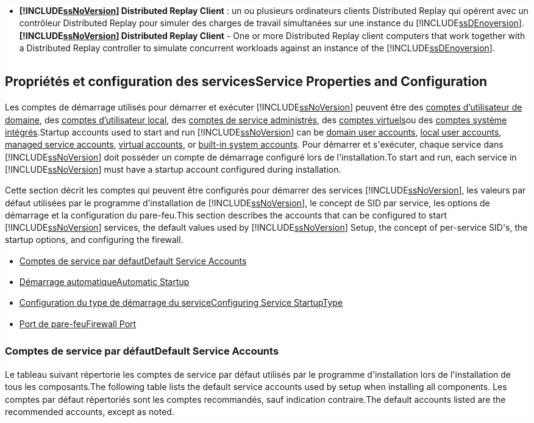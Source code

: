-   <span data-ttu-id="2f698-159">**[!INCLUDE[ssNoVersion](../../includes/ssnoversion-md.md)] Distributed Replay Client** : un ou plusieurs ordinateurs clients Distributed Replay qui opèrent avec un contrôleur Distributed Replay pour simuler des charges de travail simultanées sur une instance du [!INCLUDE[ssDEnoversion](../../includes/ssdenoversion-md.md)].</span><span class="sxs-lookup"><span data-stu-id="2f698-159">**[!INCLUDE[ssNoVersion](../../includes/ssnoversion-md.md)] Distributed Replay Client** - One or more Distributed Replay client computers that work together with a Distributed Replay controller to simulate concurrent workloads against an instance of the [!INCLUDE[ssDEnoversion](../../includes/ssdenoversion-md.md)].</span></span>  
  
##  <a name="service-properties-and-configuration"></a><a name="Serv_Prop"></a> <span data-ttu-id="2f698-160">Propriétés et configuration des services</span><span class="sxs-lookup"><span data-stu-id="2f698-160">Service Properties and Configuration</span></span>  
 <span data-ttu-id="2f698-161">Les comptes de démarrage utilisés pour démarrer et exécuter [!INCLUDE[ssNoVersion](../../includes/ssnoversion-md.md)] peuvent être des [comptes d’utilisateur de domaine](#Domain_User), des [comptes d’utilisateur local](#Local_User), des [comptes de service administrés](#MSA), des [comptes virtuels](#VA_Desc)ou des [comptes système intégrés](#Local_Service).</span><span class="sxs-lookup"><span data-stu-id="2f698-161">Startup accounts used to start and run [!INCLUDE[ssNoVersion](../../includes/ssnoversion-md.md)] can be [domain user accounts](#Domain_User), [local user accounts](#Local_User), [managed service accounts](#MSA), [virtual accounts](#VA_Desc), or [built-in system accounts](#Local_Service).</span></span> <span data-ttu-id="2f698-162">Pour démarrer et s'exécuter, chaque service dans [!INCLUDE[ssNoVersion](../../includes/ssnoversion-md.md)] doit posséder un compte de démarrage configuré lors de l'installation.</span><span class="sxs-lookup"><span data-stu-id="2f698-162">To start and run, each service in [!INCLUDE[ssNoVersion](../../includes/ssnoversion-md.md)] must have a startup account configured during installation.</span></span>  
  
 <span data-ttu-id="2f698-163">Cette section décrit les comptes qui peuvent être configurés pour démarrer des services [!INCLUDE[ssNoVersion](../../includes/ssnoversion-md.md)], les valeurs par défaut utilisées par le programme d’installation de [!INCLUDE[ssNoVersion](../../includes/ssnoversion-md.md)], le concept de SID par service, les options de démarrage et la configuration du pare-feu.</span><span class="sxs-lookup"><span data-stu-id="2f698-163">This section describes the accounts that can be configured to start [!INCLUDE[ssNoVersion](../../includes/ssnoversion-md.md)] services, the default values used by [!INCLUDE[ssNoVersion](../../includes/ssnoversion-md.md)] Setup, the concept of per-service SID's, the startup options, and configuring the firewall.</span></span>  
  
-   [<span data-ttu-id="2f698-164">Comptes de service par défaut</span><span class="sxs-lookup"><span data-stu-id="2f698-164">Default Service Accounts</span></span>](#Default_Accts)  
  
-   [<span data-ttu-id="2f698-165">Démarrage automatique</span><span class="sxs-lookup"><span data-stu-id="2f698-165">Automatic Startup</span></span>](#Auto_Start)  
  
-   [<span data-ttu-id="2f698-166">Configuration du type de démarrage du service</span><span class="sxs-lookup"><span data-stu-id="2f698-166">Configuring Service StartupType</span></span>](#Configure_services)  
  
-   [<span data-ttu-id="2f698-167">Port de pare-feu</span><span class="sxs-lookup"><span data-stu-id="2f698-167">Firewall Port</span></span>](#Firewall)  
  
###  <a name="default-service-accounts"></a><a name="Default_Accts"></a> <span data-ttu-id="2f698-168">Comptes de service par défaut</span><span class="sxs-lookup"><span data-stu-id="2f698-168">Default Service Accounts</span></span>  
 <span data-ttu-id="2f698-169">Le tableau suivant répertorie les comptes de service par défaut utilisés par le programme d'installation lors de l'installation de tous les composants.</span><span class="sxs-lookup"><span data-stu-id="2f698-169">The following table lists the default service accounts used by setup when installing all components.</span></span> <span data-ttu-id="2f698-170">Les comptes par défaut répertoriés sont les comptes recommandés, sauf indication contraire.</span><span class="sxs-lookup"><span data-stu-id="2f698-170">The default accounts listed are the recommended accounts, except as noted.</span></span>  
  
